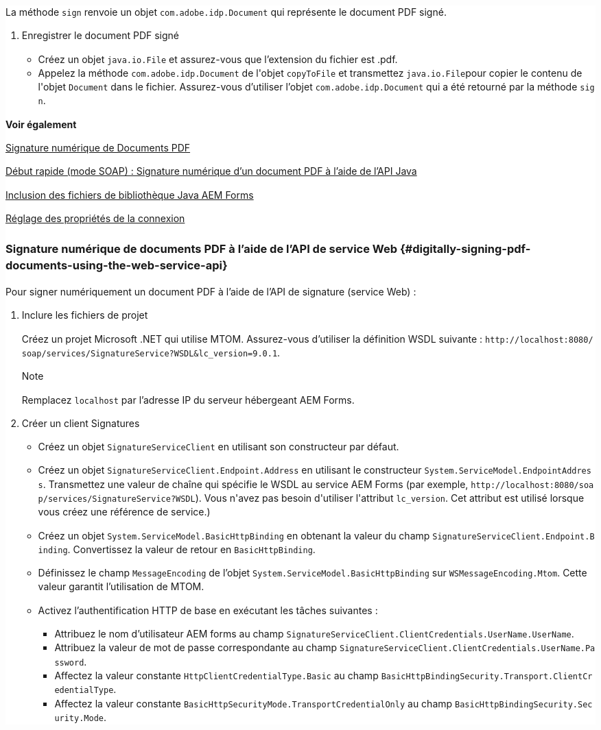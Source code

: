 
   La méthode `sign` renvoie un objet `com.adobe.idp.Document` qui représente le document PDF signé.

1. Enregistrer le document PDF signé

   * Créez un objet `java.io.File` et assurez-vous que l’extension du fichier est .pdf.
   * Appelez la méthode `com.adobe.idp.Document` de l&#39;objet `copyToFile` et transmettez `java.io.File`pour copier le contenu de l&#39;objet `Document` dans le fichier. Assurez-vous d’utiliser l’objet `com.adobe.idp.Document` qui a été retourné par la méthode `sign`.

**Voir également**

[Signature numérique de Documents PDF](digitally-signing-certifying-documents.md#digitally-signing-pdf-documents)

[Début rapide (mode SOAP) : Signature numérique d’un document PDF à l’aide de l’API Java](/help/forms/developing/signature-service-java-api-quick.md#quick-start-soap-mode-digitally-signing-a-pdf-document-using-the-java-api)

[Inclusion des fichiers de bibliothèque Java AEM Forms](/help/forms/developing/invoking-aem-forms-using-java.md#including-aem-forms-java-library-files)

[Réglage des propriétés de la connexion](/help/forms/developing/invoking-aem-forms-using-java.md#setting-connection-properties)

### Signature numérique de documents PDF à l’aide de l’API de service Web {#digitally-signing-pdf-documents-using-the-web-service-api}

Pour signer numériquement un document PDF à l’aide de l’API de signature (service Web) :

1. Inclure les fichiers de projet

   Créez un projet Microsoft .NET qui utilise MTOM. Assurez-vous d’utiliser la définition WSDL suivante : `http://localhost:8080/soap/services/SignatureService?WSDL&lc_version=9.0.1`.

   >[!NOTE]
   >
   >Remplacez `localhost` par l’adresse IP du serveur hébergeant AEM Forms.

1. Créer un client Signatures

   * Créez un objet `SignatureServiceClient` en utilisant son constructeur par défaut.
   * Créez un objet `SignatureServiceClient.Endpoint.Address` en utilisant le constructeur `System.ServiceModel.EndpointAddress`. Transmettez une valeur de chaîne qui spécifie le WSDL au service AEM Forms (par exemple, `http://localhost:8080/soap/services/SignatureService?WSDL`). Vous n&#39;avez pas besoin d&#39;utiliser l&#39;attribut `lc_version`. Cet attribut est utilisé lorsque vous créez une référence de service.)
   * Créez un objet `System.ServiceModel.BasicHttpBinding` en obtenant la valeur du champ `SignatureServiceClient.Endpoint.Binding`. Convertissez la valeur de retour en `BasicHttpBinding`.
   * Définissez le champ `MessageEncoding` de l’objet `System.ServiceModel.BasicHttpBinding` sur `WSMessageEncoding.Mtom`. Cette valeur garantit l’utilisation de MTOM.
   * Activez l’authentification HTTP de base en exécutant les tâches suivantes :

      * Attribuez le nom d’utilisateur AEM forms au champ `SignatureServiceClient.ClientCredentials.UserName.UserName`.
      * Attribuez la valeur de mot de passe correspondante au champ `SignatureServiceClient.ClientCredentials.UserName.Password`.
      * Affectez la valeur constante `HttpClientCredentialType.Basic` au champ `BasicHttpBindingSecurity.Transport.ClientCredentialType`.
      * Affectez la valeur constante `BasicHttpSecurityMode.TransportCredentialOnly` au champ `BasicHttpBindingSecurity.Security.Mode`.

